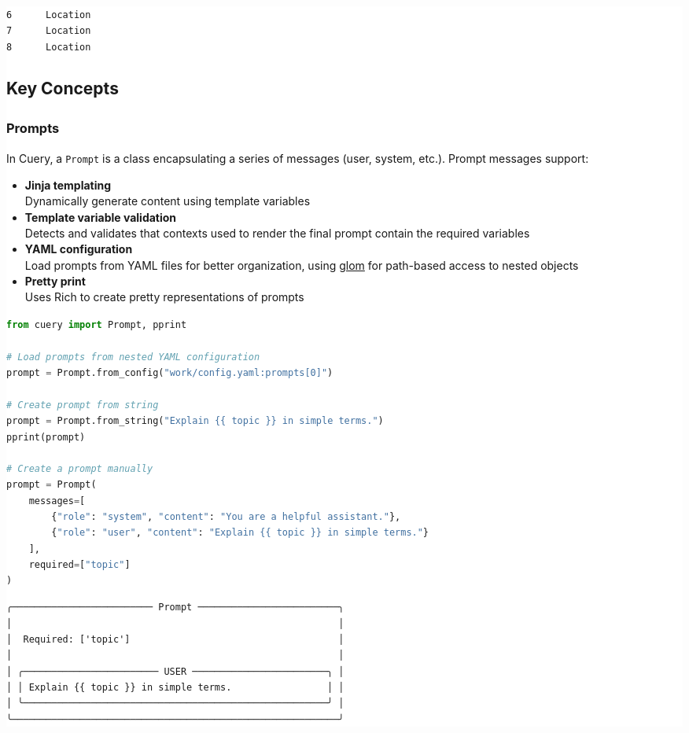 ```
6      Location  
7      Location  
8      Location  
```

## Key Concepts

### Prompts

In Cuery, a `Prompt` is a class encapsulating a series of messages (user, system, etc.). Prompt messages support:

- **Jinja templating**  
    Dynamically generate content using template variables
- **Template variable validation**  
    Detects and validates that contexts used to render the final prompt contain the required variables
- **YAML configuration**  
    Load prompts from YAML files for better organization, using [glom](https://glom.readthedocs.io/en/latest/) for path-based access to nested objects
- **Pretty print**  
    Uses Rich to create pretty representations of prompts

```python
from cuery import Prompt, pprint

# Load prompts from nested YAML configuration
prompt = Prompt.from_config("work/config.yaml:prompts[0]")

# Create prompt from string
prompt = Prompt.from_string("Explain {{ topic }} in simple terms.")
pprint(prompt)

# Create a prompt manually
prompt = Prompt(
    messages=[
        {"role": "system", "content": "You are a helpful assistant."},
        {"role": "user", "content": "Explain {{ topic }} in simple terms."}
    ],
    required=["topic"]
)
```

```
╭───────────────────────── Prompt ─────────────────────────╮
│                                                          │
│  Required: ['topic']                                     │
│                                                          │
│ ╭──────────────────────── USER ────────────────────────╮ │
│ │ Explain {{ topic }} in simple terms.                 │ │
│ ╰──────────────────────────────────────────────────────╯ │
╰──────────────────────────────────────────────────────────╯
```
